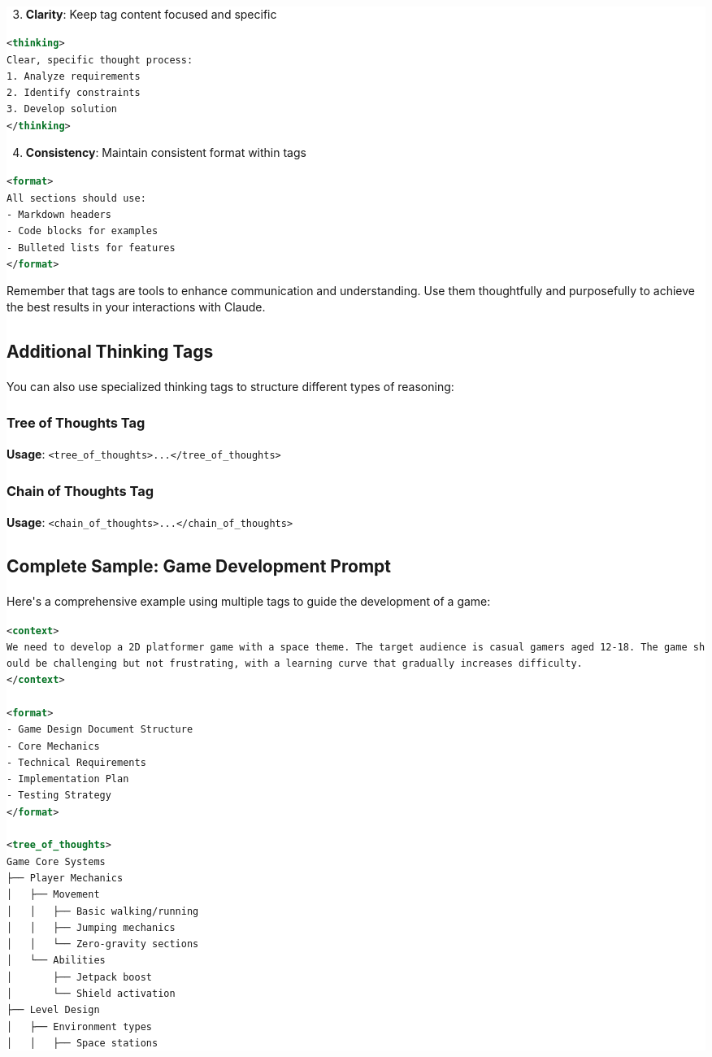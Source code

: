 3. **Clarity**: Keep tag content focused and specific
```xml
<thinking>
Clear, specific thought process:
1. Analyze requirements
2. Identify constraints
3. Develop solution
</thinking>
```

4. **Consistency**: Maintain consistent format within tags
```xml
<format>
All sections should use:
- Markdown headers
- Code blocks for examples
- Bulleted lists for features
</format>
```

Remember that tags are tools to enhance communication and understanding. Use them thoughtfully and purposefully to achieve the best results in your interactions with Claude.

## Additional Thinking Tags

You can also use specialized thinking tags to structure different types of reasoning:

### Tree of Thoughts Tag
**Usage**: `<tree_of_thoughts>...</tree_of_thoughts>`

### Chain of Thoughts Tag
**Usage**: `<chain_of_thoughts>...</chain_of_thoughts>`

## Complete Sample: Game Development Prompt

Here's a comprehensive example using multiple tags to guide the development of a game:

```xml
<context>
We need to develop a 2D platformer game with a space theme. The target audience is casual gamers aged 12-18. The game should be challenging but not frustrating, with a learning curve that gradually increases difficulty.
</context>

<format>
- Game Design Document Structure
- Core Mechanics
- Technical Requirements
- Implementation Plan
- Testing Strategy
</format>

<tree_of_thoughts>
Game Core Systems
├── Player Mechanics
│   ├── Movement
│   │   ├── Basic walking/running
│   │   ├── Jumping mechanics
│   │   └── Zero-gravity sections
│   └── Abilities
│       ├── Jetpack boost
│       └── Shield activation
├── Level Design
│   ├── Environment types
│   │   ├── Space stations
```